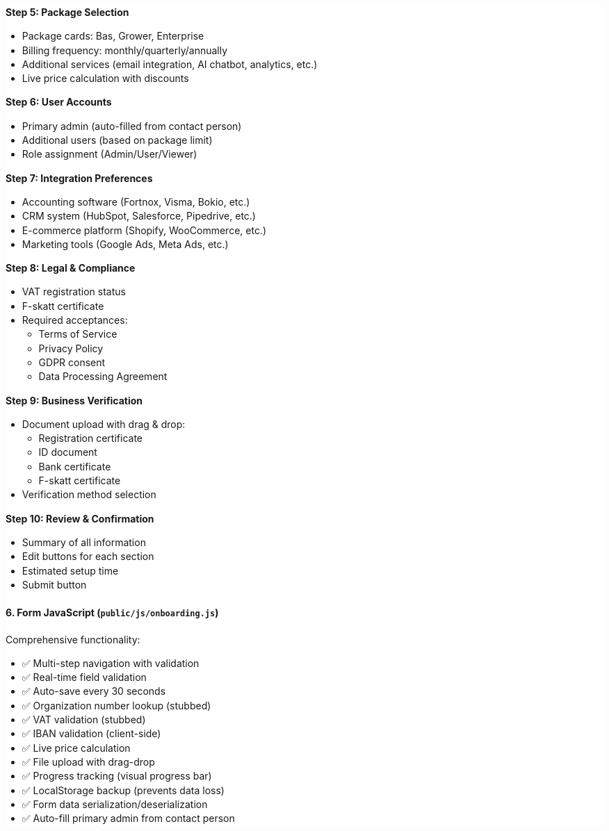 **Step 5: Package Selection**
- Package cards: Bas, Grower, Enterprise
- Billing frequency: monthly/quarterly/annually
- Additional services (email integration, AI chatbot, analytics, etc.)
- Live price calculation with discounts

**Step 6: User Accounts**
- Primary admin (auto-filled from contact person)
- Additional users (based on package limit)
- Role assignment (Admin/User/Viewer)

**Step 7: Integration Preferences**
- Accounting software (Fortnox, Visma, Bokio, etc.)
- CRM system (HubSpot, Salesforce, Pipedrive, etc.)
- E-commerce platform (Shopify, WooCommerce, etc.)
- Marketing tools (Google Ads, Meta Ads, etc.)

**Step 8: Legal & Compliance**
- VAT registration status
- F-skatt certificate
- Required acceptances:
  - Terms of Service
  - Privacy Policy
  - GDPR consent
  - Data Processing Agreement

**Step 9: Business Verification**
- Document upload with drag & drop:
  - Registration certificate
  - ID document
  - Bank certificate
  - F-skatt certificate
- Verification method selection

**Step 10: Review & Confirmation**
- Summary of all information
- Edit buttons for each section
- Estimated setup time
- Submit button

#### 6. **Form JavaScript** (`public/js/onboarding.js`)
Comprehensive functionality:
- ✅ Multi-step navigation with validation
- ✅ Real-time field validation
- ✅ Auto-save every 30 seconds
- ✅ Organization number lookup (stubbed)
- ✅ VAT validation (stubbed)
- ✅ IBAN validation (client-side)
- ✅ Live price calculation
- ✅ File upload with drag-drop
- ✅ Progress tracking (visual progress bar)
- ✅ LocalStorage backup (prevents data loss)
- ✅ Form data serialization/deserialization
- ✅ Auto-fill primary admin from contact person
